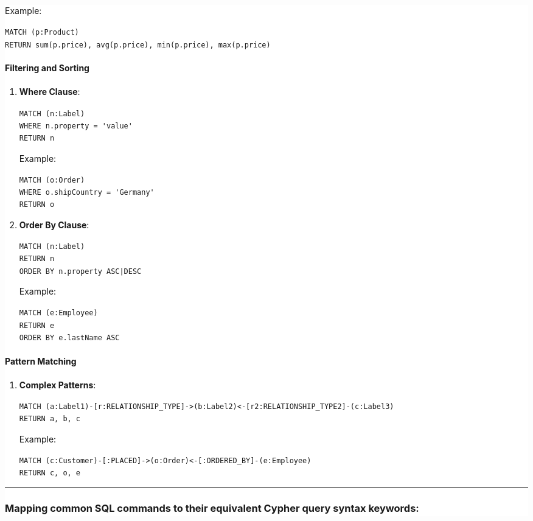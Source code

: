    Example:
   ```cypher
   MATCH (p:Product)
   RETURN sum(p.price), avg(p.price), min(p.price), max(p.price)
   ```

#### Filtering and Sorting

1. **Where Clause**:
   ```cypher
   MATCH (n:Label)
   WHERE n.property = 'value'
   RETURN n
   ```

   Example:
   ```cypher
   MATCH (o:Order)
   WHERE o.shipCountry = 'Germany'
   RETURN o
   ```

2. **Order By Clause**:
   ```cypher
   MATCH (n:Label)
   RETURN n
   ORDER BY n.property ASC|DESC
   ```

   Example:
   ```cypher
   MATCH (e:Employee)
   RETURN e
   ORDER BY e.lastName ASC
   ```

#### Pattern Matching

1. **Complex Patterns**:
   ```cypher
   MATCH (a:Label1)-[r:RELATIONSHIP_TYPE]->(b:Label2)<-[r2:RELATIONSHIP_TYPE2]-(c:Label3)
   RETURN a, b, c
   ```

   Example:
   ```cypher
   MATCH (c:Customer)-[:PLACED]->(o:Order)<-[:ORDERED_BY]-(e:Employee)
   RETURN c, o, e
   ```



-------------------------


### Mapping common SQL commands to their equivalent Cypher query syntax keywords:
